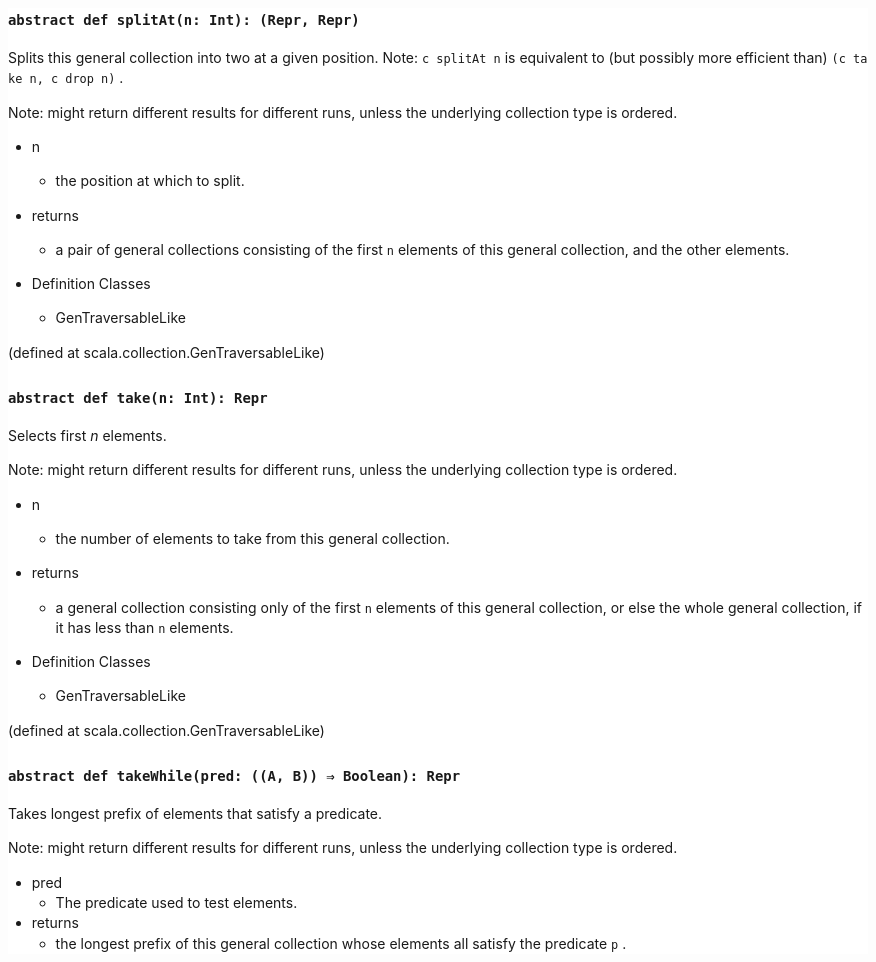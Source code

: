 
### `abstract def splitAt(n: Int): (Repr, Repr)`                             ###

Splits this general collection into two at a given position. Note:
 `c splitAt n` is equivalent to (but possibly more efficient than)
 `(c take n, c drop n)` .

Note: might return different results for different runs, unless the underlying
collection type is ordered.

* n
  * the position at which to split.
* returns
  * a pair of general collections consisting of the first `n` elements of this
    general collection, and the other elements.

* Definition Classes
  * GenTraversableLike

(defined at scala.collection.GenTraversableLike)


### `abstract def take(n: Int): Repr`                                        ###

Selects first _n_ elements.

Note: might return different results for different runs, unless the underlying
collection type is ordered.

* n
  * the number of elements to take from this general collection.
* returns
  * a general collection consisting only of the first `n` elements of this
    general collection, or else the whole general collection, if it has less
    than `n` elements.

* Definition Classes
  * GenTraversableLike

(defined at scala.collection.GenTraversableLike)


### `abstract def takeWhile(pred: ((A, B)) ⇒ Boolean): Repr`                 ###

Takes longest prefix of elements that satisfy a predicate.

Note: might return different results for different runs, unless the underlying
collection type is ordered.

* pred
  * The predicate used to test elements.
* returns
  * the longest prefix of this general collection whose elements all satisfy the
    predicate `p` .
